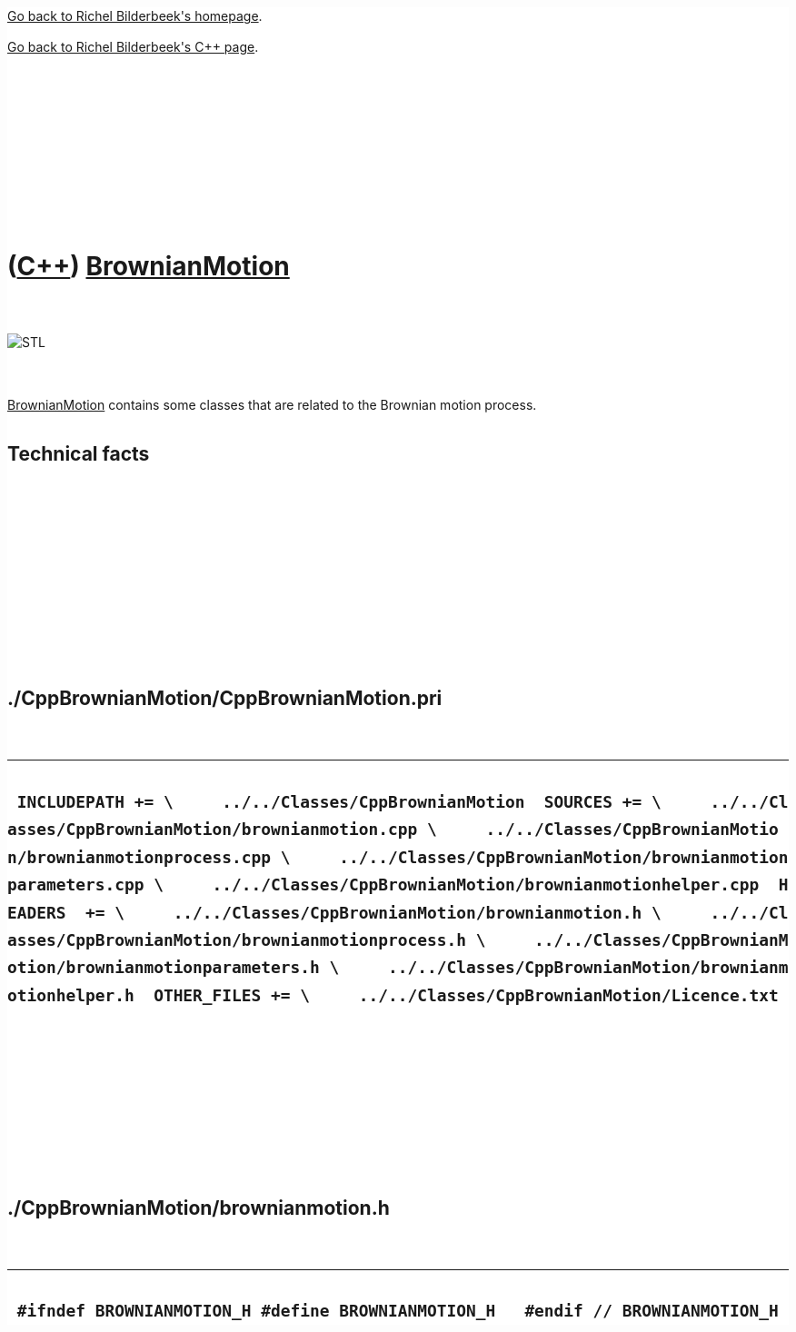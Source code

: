 [Go back to Richel Bilderbeek's homepage](index.htm).

[Go back to Richel Bilderbeek's C++ page](Cpp.htm).

 

 

 

 

 

([C++](Cpp.htm)) [BrownianMotion](CppBrownianMotion.htm)
========================================================

 

![STL](PicStl.png)

 

[BrownianMotion](CppBrownianMotion.htm) contains some classes that are
related to the Brownian motion process.

Technical facts
---------------

 

 

 

 

 

 

./CppBrownianMotion/CppBrownianMotion.pri
-----------------------------------------

 

  ------------------------------------------------------------------------------------------------------------------------------------------------------------------------------------------------------------------------------------------------------------------------------------------------------------------------------------------------------------------------------------------------------------------------------------------------------------------------------------------------------------------------------------------------------------------------------------------------------------------------------------------------------------------
  ` INCLUDEPATH += \     ../../Classes/CppBrownianMotion  SOURCES += \     ../../Classes/CppBrownianMotion/brownianmotion.cpp \     ../../Classes/CppBrownianMotion/brownianmotionprocess.cpp \     ../../Classes/CppBrownianMotion/brownianmotionparameters.cpp \     ../../Classes/CppBrownianMotion/brownianmotionhelper.cpp  HEADERS  += \     ../../Classes/CppBrownianMotion/brownianmotion.h \     ../../Classes/CppBrownianMotion/brownianmotionprocess.h \     ../../Classes/CppBrownianMotion/brownianmotionparameters.h \     ../../Classes/CppBrownianMotion/brownianmotionhelper.h  OTHER_FILES += \     ../../Classes/CppBrownianMotion/Licence.txt`
  ------------------------------------------------------------------------------------------------------------------------------------------------------------------------------------------------------------------------------------------------------------------------------------------------------------------------------------------------------------------------------------------------------------------------------------------------------------------------------------------------------------------------------------------------------------------------------------------------------------------------------------------------------------------

 

 

 

 

 

./CppBrownianMotion/brownianmotion.h
------------------------------------

 

  -----------------------------------------------------------------------------------
  ` #ifndef BROWNIANMOTION_H #define BROWNIANMOTION_H   #endif // BROWNIANMOTION_H`
  -----------------------------------------------------------------------------------
